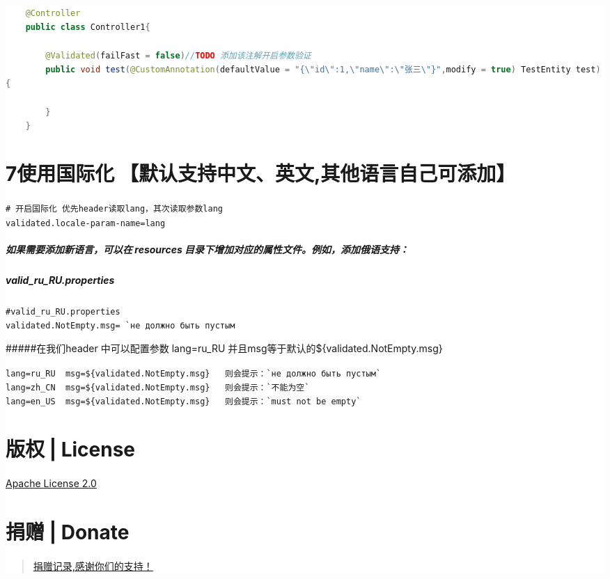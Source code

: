 ```java
    @Controller
    public class Controller1{

        @Validated(failFast = false)//TODO 添加该注解开启参数验证
        public void test(@CustomAnnotation(defaultValue = "{\"id\":1,\"name\":\"张三\"}",modify = true) TestEntity test){

        }
    }
```


# 7使用国际化 【默认支持中文、英文,其他语言自己可添加】
```properties
# 开启国际化 优先header读取lang，其次读取参数lang
validated.locale-param-name=lang
```

##### 如果需要添加新语言，可以在 resources 目录下增加对应的属性文件。例如，添加俄语支持：
##### valid_ru_RU.properties
```properties
#valid_ru_RU.properties
validated.NotEmpty.msg= `не должно быть пустым
```
#####在我们header 中可以配置参数  lang=ru_RU  并且msg等于默认的${validated.NotEmpty.msg}
```shell
lang=ru_RU  msg=${validated.NotEmpty.msg}   则会提示：`не должно быть пустым`
lang=zh_CN  msg=${validated.NotEmpty.msg}   则会提示：`不能为空`
lang=en_US  msg=${validated.NotEmpty.msg}   则会提示：`must not be empty`
```





# 版权 | License

[Apache License 2.0](https://www.apache.org/licenses/LICENSE-2.0)



# 捐赠 | Donate

> [捐赠记录,感谢你们的支持！](https://gitee.com/fashionbrot/validation/wikis/%E6%8D%90%E8%B5%A0%E8%AE%B0%E5%BD%95)
<p >